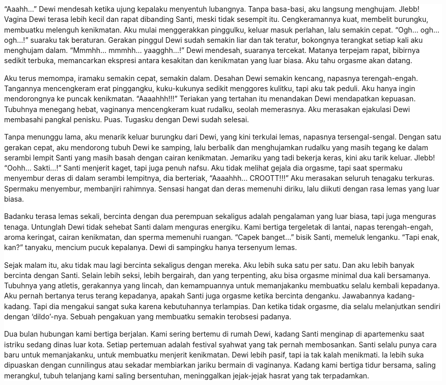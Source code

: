 “Aaahh…” Dewi mendesah ketika ujung kepalaku menyentuh lubangnya. Tanpa basa-basi, aku langsung menghujam. Jlebb!
Vagina Dewi terasa lebih kecil dan rapat dibanding Santi, meski tidak sesempit itu. Cengkeramannya kuat, membelit burungku, membuatku melenguh kenikmatan. Aku mulai menggerakkan pinggulku, keluar masuk perlahan, lalu semakin cepat.
“Ogh… ogh… ogh…!” suaraku tak beraturan.
Gerakan pinggul Dewi sudah semakin liar dan tak teratur, bokongnya terangkat setiap kali aku menghujam dalam.
“Mmmhh… mmmhh… yaagghh…!” Dewi mendesah, suaranya tercekat. Matanya terpejam rapat, bibirnya sedikit terbuka, memancarkan ekspresi antara kesakitan dan kenikmatan yang luar biasa. Aku tahu orgasme akan datang.

Aku terus memompa, iramaku semakin cepat, semakin dalam. Desahan Dewi semakin kencang, napasnya terengah-engah. Tangannya mencengkeram erat pinggangku, kuku-kukunya sedikit menggores kulitku, tapi aku tak peduli. Aku hanya ingin mendorongnya ke puncak kenikmatan.
“Aaaahhh!!!” Teriakan yang tertahan itu menandakan Dewi mendapatkan kepuasan. Tubuhnya menegang hebat, vaginanya mencengkeram kuat rudalku, seolah memerasnya.
Aku merasakan ejakulasi Dewi membasahi pangkal penisku. Puas. Tugasku dengan Dewi sudah selesai.

Tanpa menunggu lama, aku menarik keluar burungku dari Dewi, yang kini terkulai lemas, napasnya tersengal-sengal. Dengan satu gerakan cepat, aku mendorong tubuh Dewi ke samping, lalu berbalik dan menghujamkan rudalku yang masih tegang ke dalam serambi lempit Santi yang masih basah dengan cairan kenikmatan. Jemariku yang tadi bekerja keras, kini aku tarik keluar.
Jlebb!
“Oohh… Sakti…!” Santi menjerit kaget, tapi juga penuh nafsu.
Aku tidak melihat gejala dia orgasme, tapi saat spermaku menyembur deras di dalam serambi lempitnya, dia berteriak, “Aaaahhh… CROOTT!!!”
Aku merasakan seluruh tenagaku terkuras. Spermaku menyembur, membanjiri rahimnya. Sensasi hangat dan deras memenuhi diriku, lalu diikuti dengan rasa lemas yang luar biasa.

Badanku terasa lemas sekali, bercinta dengan dua perempuan sekaligus adalah pengalaman yang luar biasa, tapi juga menguras tenaga. Untunglah Dewi tidak sehebat Santi dalam menguras energiku. Kami bertiga tergeletak di lantai, napas terengah-engah, aroma keringat, cairan kenikmatan, dan sperma memenuhi ruangan.
“Capek banget…” bisik Santi, memeluk lenganku.
“Tapi enak, kan?” tanyaku, mencium pucuk kepalanya.
Dewi di sampingku hanya tersenyum lemas.

Sejak malam itu, aku tidak mau lagi bercinta sekaligus dengan mereka. Aku lebih suka satu per satu. Dan aku lebih banyak bercinta dengan Santi. Selain lebih seksi, lebih bergairah, dan yang terpenting, aku bisa orgasme minimal dua kali bersamanya. Tubuhnya yang atletis, gerakannya yang lincah, dan kemampuannya untuk memanjakanku membuatku selalu kembali kepadanya.
Aku pernah bertanya terus terang kepadanya, apakah Santi juga orgasme ketika bercinta denganku. Jawabannya kadang-kadang. Tapi dia mengakui sangat suka karena kebutuhannya terlampias. Dan ketika tidak orgasme, dia selalu melanjutkan sendiri dengan ‘dildo’-nya. Sebuah pengakuan yang membuatku semakin terobsesi padanya.

Dua bulan hubungan kami bertiga berjalan. Kami sering bertemu di rumah Dewi, kadang Santi menginap di apartemenku saat istriku sedang dinas luar kota. Setiap pertemuan adalah festival syahwat yang tak pernah membosankan. Santi selalu punya cara baru untuk memanjakanku, untuk membuatku menjerit kenikmatan. Dewi lebih pasif, tapi ia tak kalah menikmati. Ia lebih suka dipuaskan dengan cunnilingus atau sekadar membiarkan jariku bermain di vaginanya. Kadang kami bertiga tidur bersama, saling merangkul, tubuh telanjang kami saling bersentuhan, meninggalkan jejak-jejak hasrat yang tak terpadamkan.
